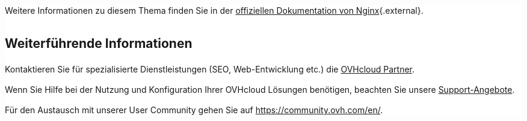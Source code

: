 Weitere Informationen zu diesem Thema finden Sie in der [offiziellen Dokumentation von Nginx](http://nginx.org/en/docs/http/ngx_http_realip_module.html){.external}.

## Weiterführende Informationen

Kontaktieren Sie für spezialisierte Dienstleistungen (SEO, Web-Entwicklung etc.) die [OVHcloud Partner](/links/partner).

Wenn Sie Hilfe bei der Nutzung und Konfiguration Ihrer OVHcloud Lösungen benötigen, beachten Sie unsere [Support-Angebote](/links/support).

Für den Austausch mit unserer User Community gehen Sie auf <https://community.ovh.com/en/>.